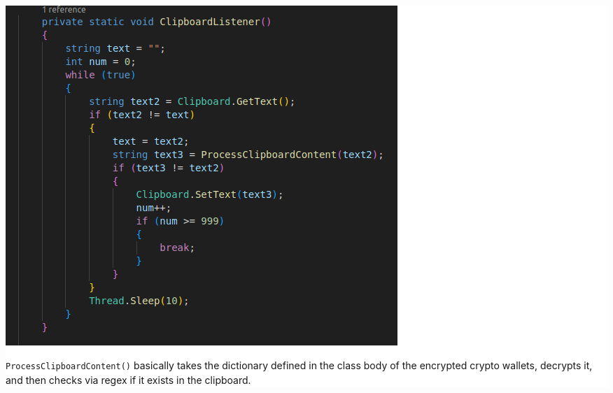 ![listener](/assets/img/posts/malware_analysis/5a484/ClipboardListenerImg.png)

`ProcessClipboardContent()` basically takes the dictionary defined in the class body of the encrypted crypto wallets, decrypts it, and then checks via regex if it exists in the clipboard.